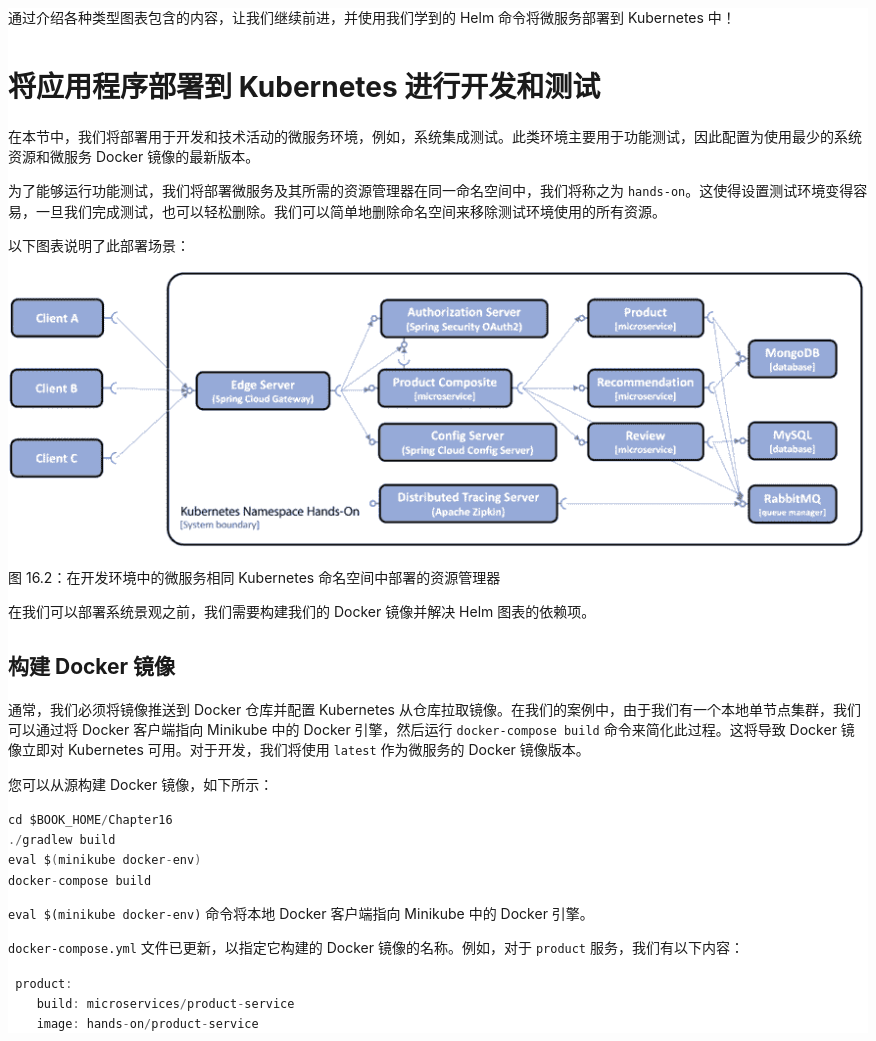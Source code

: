 通过介绍各种类型图表包含的内容，让我们继续前进，并使用我们学到的 Helm 命令将微服务部署到 Kubernetes 中！

# 将应用程序部署到 Kubernetes 进行开发和测试

在本节中，我们将部署用于开发和技术活动的微服务环境，例如，系统集成测试。此类环境主要用于功能测试，因此配置为使用最少的系统资源和微服务 Docker 镜像的最新版本。

为了能够运行功能测试，我们将部署微服务及其所需的资源管理器在同一命名空间中，我们将称之为 `hands-on`。这使得设置测试环境变得容易，一旦我们完成测试，也可以轻松删除。我们可以简单地删除命名空间来移除测试环境使用的所有资源。

以下图表说明了此部署场景：

![图描述自动生成](img/B19825_16_02.png)

图 16.2：在开发环境中的微服务相同 Kubernetes 命名空间中部署的资源管理器

在我们可以部署系统景观之前，我们需要构建我们的 Docker 镜像并解决 Helm 图表的依赖项。

## 构建 Docker 镜像

通常，我们必须将镜像推送到 Docker 仓库并配置 Kubernetes 从仓库拉取镜像。在我们的案例中，由于我们有一个本地单节点集群，我们可以通过将 Docker 客户端指向 Minikube 中的 Docker 引擎，然后运行 `docker-compose build` 命令来简化此过程。这将导致 Docker 镜像立即对 Kubernetes 可用。对于开发，我们将使用 `latest` 作为微服务的 Docker 镜像版本。

您可以从源构建 Docker 镜像，如下所示：

```java
cd $BOOK_HOME/Chapter16
./gradlew build
eval $(minikube docker-env)
docker-compose build 
```

`eval $(minikube docker-env)` 命令将本地 Docker 客户端指向 Minikube 中的 Docker 引擎。

`docker-compose.yml` 文件已更新，以指定它构建的 Docker 镜像的名称。例如，对于 `product` 服务，我们有以下内容：

```java
 product:
    build: microservices/product-service
    image: hands-on/product-service 
```
